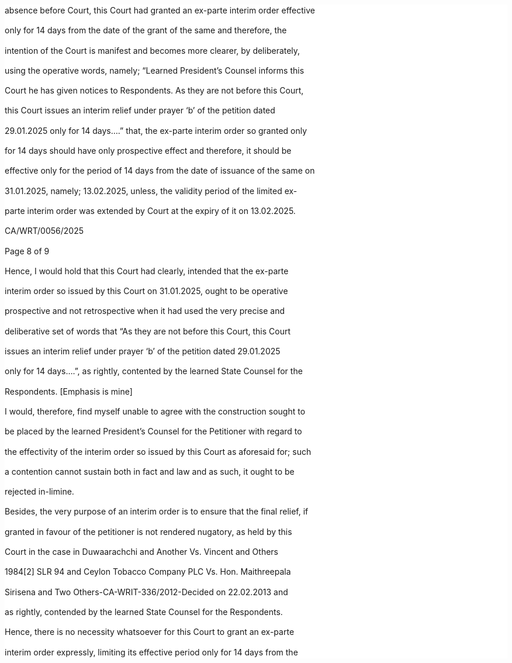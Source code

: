 absence before Court, this Court had granted an ex-parte interim order effective

only for 14 days from the date of the grant of the same and therefore, the

intention of the Court is manifest and becomes more clearer, by deliberately,

using the operative words, namely; “Learned President’s Counsel informs this

Court he has given notices to Respondents. As they are not before this Court,

this Court issues an interim relief under prayer ‘b’ of the petition dated

29.01.2025 only for 14 days….” that, the ex-parte interim order so granted only

for 14 days should have only prospective effect and therefore, it should be

effective only for the period of 14 days from the date of issuance of the same on

31.01.2025, namely; 13.02.2025, unless, the validity period of the limited ex-

parte interim order was extended by Court at the expiry of it on 13.02.2025.

CA/WRT/0056/2025

Page 8 of 9

Hence, I would hold that this Court had clearly, intended that the ex-parte

interim order so issued by this Court on 31.01.2025, ought to be operative

prospective and not retrospective when it had used the very precise and

deliberative set of words that “As they are not before this Court, this Court

issues an interim relief under prayer ‘b’ of the petition dated 29.01.2025

only for 14 days….”, as rightly, contented by the learned State Counsel for the

Respondents. [Emphasis is mine]

I would, therefore, find myself unable to agree with the construction sought to

be placed by the learned President’s Counsel for the Petitioner with regard to

the effectivity of the interim order so issued by this Court as aforesaid for; such

a contention cannot sustain both in fact and law and as such, it ought to be

rejected in-limine.

Besides, the very purpose of an interim order is to ensure that the final relief, if

granted in favour of the petitioner is not rendered nugatory, as held by this

Court in the case in Duwaarachchi and Another Vs. Vincent and Others

1984[2] SLR 94 and Ceylon Tobacco Company PLC Vs. Hon. Maithreepala

Sirisena and Two Others-CA-WRIT-336/2012-Decided on 22.02.2013 and

as rightly, contended by the learned State Counsel for the Respondents.

Hence, there is no necessity whatsoever for this Court to grant an ex-parte

interim order expressly, limiting its effective period only for 14 days from the

